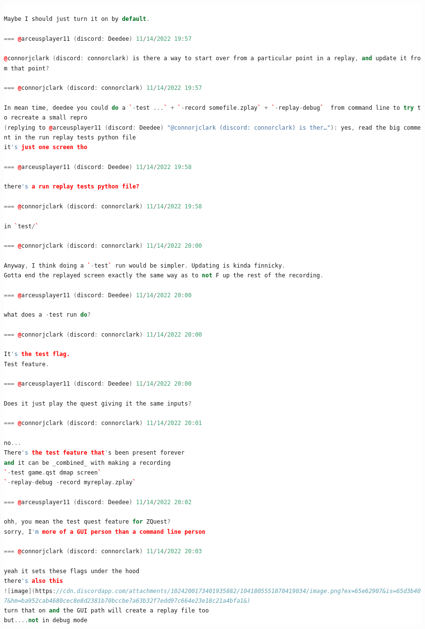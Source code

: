 ```cpp

Maybe I should just turn it on by default.

=== @arceusplayer11 (discord: Deedee) 11/14/2022 19:57

@connorjclark (discord: connorclark) is there a way to start over from a particular point in a replay, and update it from that point?

=== @connorjclark (discord: connorclark) 11/14/2022 19:57

In mean time, deedee you could do a `-test ...` + `-record somefile.zplay` + `-replay-debug`  from command line to try to recreate a small repro
(replying to @arceusplayer11 (discord: Deedee) "@connorjclark (discord: connorclark) is ther…"): yes, read the big comment in the run replay tests python file
it's just one screen tho

=== @arceusplayer11 (discord: Deedee) 11/14/2022 19:58

there's a run replay tests python file?

=== @connorjclark (discord: connorclark) 11/14/2022 19:58

in `test/`

=== @connorjclark (discord: connorclark) 11/14/2022 20:00

Anyway, I think doing a `-test` run would be simpler. Updating is kinda finnicky.
Gotta end the replayed screen exactly the same way as to not F up the rest of the recording.

=== @arceusplayer11 (discord: Deedee) 11/14/2022 20:00

what does a -test run do?

=== @connorjclark (discord: connorclark) 11/14/2022 20:00

It's the test flag.
Test feature.

=== @arceusplayer11 (discord: Deedee) 11/14/2022 20:00

Does it just play the quest giving it the same inputs?

=== @connorjclark (discord: connorclark) 11/14/2022 20:01

no...
There's the test feature that's been present forever
and it can be _combined_ with making a recording
`-test game.qst dmap screen`
`-replay-debug -record myreplay.zplay`

=== @arceusplayer11 (discord: Deedee) 11/14/2022 20:02

ohh, you mean the test quest feature for ZQuest?
sorry, I'm more of a GUI person than a command line person

=== @connorjclark (discord: connorclark) 11/14/2022 20:03

yeah it sets these flags under the hood
there's also this
![image](https://cdn.discordapp.com/attachments/1024200173401935882/1041805551870419034/image.png?ex=65e62907&is=65d3b407&hm=ba952cab4680cec8e8d2381b70bccbe7a63b32f7edd97c664e23e18c21a4bfa1&)
turn that on and the GUI path will create a replay file too
but....not in debug mode
```